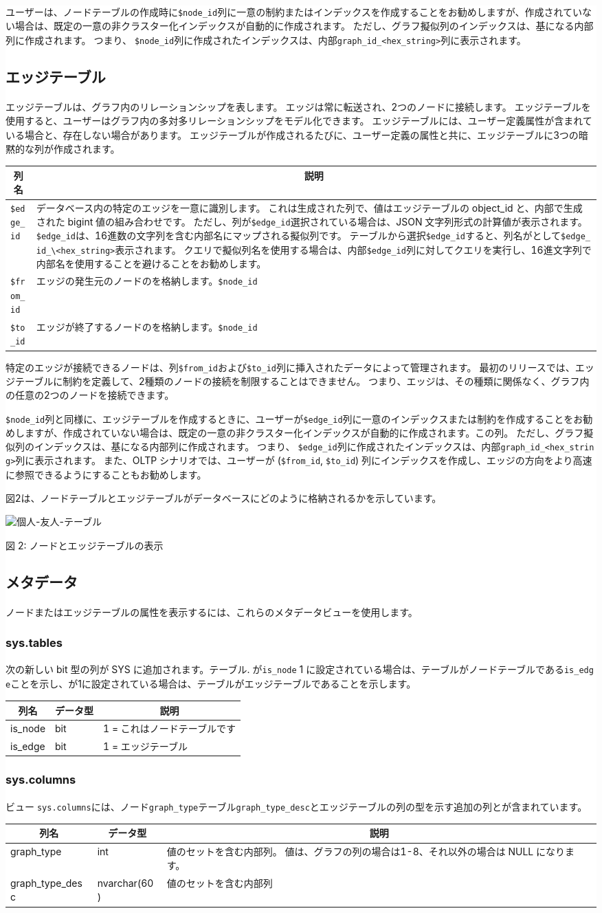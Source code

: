 ユーザーは、ノードテーブルの作成時に`$node_id`列に一意の制約またはインデックスを作成することをお勧めしますが、作成されていない場合は、既定の一意の非クラスター化インデックスが自動的に作成されます。 ただし、グラフ擬似列のインデックスは、基になる内部列に作成されます。 つまり、 `$node_id`列に作成されたインデックスは、内部`graph_id_<hex_string>`列に表示されます。   


## <a name="edge-table"></a>エッジテーブル
エッジテーブルは、グラフ内のリレーションシップを表します。 エッジは常に転送され、2つのノードに接続します。 エッジテーブルを使用すると、ユーザーはグラフ内の多対多リレーションシップをモデル化できます。 エッジテーブルには、ユーザー定義属性が含まれている場合と、存在しない場合があります。 エッジテーブルが作成されるたびに、ユーザー定義の属性と共に、エッジテーブルに3つの暗黙的な列が作成されます。

|列名    |説明  |
|---   |---  |
|`$edge_id`   |データベース内の特定のエッジを一意に識別します。 これは生成された列で、値はエッジテーブルの object_id と、内部で生成された bigint 値の組み合わせです。 ただし、列が`$edge_id`選択されている場合は、JSON 文字列形式の計算値が表示されます。 `$edge_id`は、16進数の文字列を含む内部名にマップされる擬似列です。 テーブルから選択`$edge_id`すると、列名がとして`$edge_id_\<hex_string>`表示されます。 クエリで擬似列名を使用する場合は、内部`$edge_id`列に対してクエリを実行し、16進文字列で内部名を使用することを避けることをお勧めします。 |
|`$from_id`   |エッジの発生元のノードのを格納します。`$node_id`  |
|`$to_id`   |エッジが終了するノードのを格納します。`$node_id` |

特定のエッジが接続できるノードは、列`$from_id`および`$to_id`列に挿入されたデータによって管理されます。 最初のリリースでは、エッジテーブルに制約を定義して、2種類のノードの接続を制限することはできません。 つまり、エッジは、その種類に関係なく、グラフ内の任意の2つのノードを接続できます。

`$node_id`列と同様に、エッジテーブルを作成するときに、ユーザーが`$edge_id`列に一意のインデックスまたは制約を作成することをお勧めしますが、作成されていない場合は、既定の一意の非クラスター化インデックスが自動的に作成されます。この列。 ただし、グラフ擬似列のインデックスは、基になる内部列に作成されます。 つまり、 `$edge_id`列に作成されたインデックスは、内部`graph_id_<hex_string>`列に表示されます。 また、OLTP シナリオでは、ユーザーが (`$from_id`, `$to_id`) 列にインデックスを作成し、エッジの方向をより高速に参照できるようにすることもお勧めします。  

図2は、ノードテーブルとエッジテーブルがデータベースにどのように格納されるかを示しています。 

![個人-友人-テーブル](../../relational-databases/graphs/media/person-friends-tables.png "Person ノードと友人のエッジテーブル")   

図 2: ノードとエッジテーブルの表示



## <a name="metadata"></a>メタデータ
ノードまたはエッジテーブルの属性を表示するには、これらのメタデータビューを使用します。
 
### <a name="systables"></a>sys.tables
次の新しい bit 型の列が SYS に追加されます。テーブル. が`is_node` 1 に設定されている場合は、テーブルがノードテーブルである`is_edge`ことを示し、が1に設定されている場合は、テーブルがエッジテーブルであることを示します。
 
|列名 |データ型 |説明 |
|--- |---|--- |
|is_node |bit |1 = これはノードテーブルです |
|is_edge |bit |1 = エッジテーブル |
 
### <a name="syscolumns"></a>sys.columns
ビュー `sys.columns`には、ノード`graph_type`テーブル`graph_type_desc`とエッジテーブルの列の型を示す追加の列とが含まれています。
 
|列名 |データ型 |説明 |
|--- |---|--- |
|graph_type |int |値のセットを含む内部列。 値は、グラフの列の場合は1-8、それ以外の場合は NULL になります。  |
|graph_type_desc |nvarchar(60)  |値のセットを含む内部列 |
 